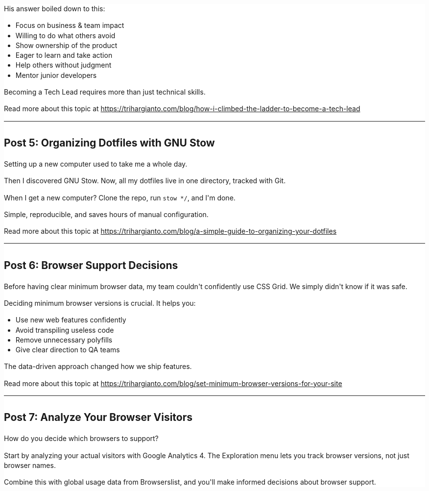 His answer boiled down to this:
- Focus on business & team impact
- Willing to do what others avoid
- Show ownership of the product
- Eager to learn and take action
- Help others without judgment
- Mentor junior developers

Becoming a Tech Lead requires more than just technical skills.

Read more about this topic at https://trihargianto.com/blog/how-i-climbed-the-ladder-to-become-a-tech-lead

---

## Post 5: Organizing Dotfiles with GNU Stow

Setting up a new computer used to take me a whole day.

Then I discovered GNU Stow. Now, all my dotfiles live in one directory, tracked with Git.

When I get a new computer? Clone the repo, run `stow */`, and I'm done.

Simple, reproducible, and saves hours of manual configuration.

Read more about this topic at https://trihargianto.com/blog/a-simple-guide-to-organizing-your-dotfiles

---

## Post 6: Browser Support Decisions

Before having clear minimum browser data, my team couldn't confidently use CSS Grid. We simply didn't know if it was safe.

Deciding minimum browser versions is crucial. It helps you:
- Use new web features confidently
- Avoid transpiling useless code
- Remove unnecessary polyfills
- Give clear direction to QA teams

The data-driven approach changed how we ship features.

Read more about this topic at https://trihargianto.com/blog/set-minimum-browser-versions-for-your-site

---

## Post 7: Analyze Your Browser Visitors

How do you decide which browsers to support?

Start by analyzing your actual visitors with Google Analytics 4. The Exploration menu lets you track browser versions, not just browser names.

Combine this with global usage data from Browserslist, and you'll make informed decisions about browser support.
